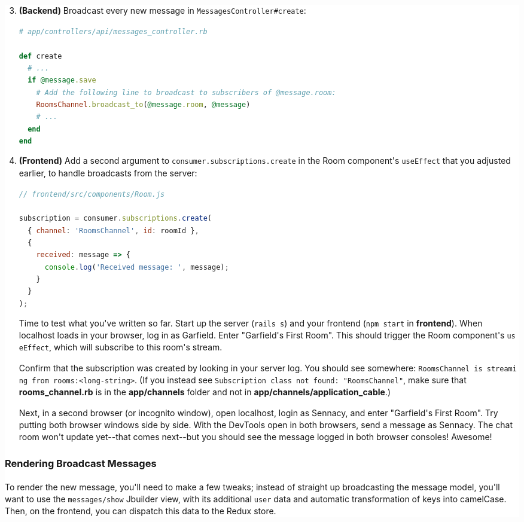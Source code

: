 3. **(Backend)** Broadcast every new message in `MessagesController#create`:

   ```rb
   # app/controllers/api/messages_controller.rb

   def create
     # ...
     if @message.save
       # Add the following line to broadcast to subscribers of @message.room:
       RoomsChannel.broadcast_to(@message.room, @message)
       # ...
     end
   end
   ```

4. **(Frontend)** Add a second argument to `consumer.subscriptions.create` in
   the Room component's `useEffect` that you adjusted earlier, to handle
   broadcasts from the server:
  
   ```js
   // frontend/src/components/Room.js

   subscription = consumer.subscriptions.create(
     { channel: 'RoomsChannel', id: roomId },
     {
       received: message => {
         console.log('Received message: ', message);
       }
     }
   );
   ```

   Time to test what you've written so far. Start up the server (`rails s`) and
   your frontend (`npm start` in __frontend__). When localhost loads in your
   browser, log in as Garfield. Enter "Garfield's First Room". This should
   trigger the Room component's `useEffect`, which will subscribe to this room's
   stream.

   Confirm that the subscription was created by looking in your server log. You
   should see somewhere: `RoomsChannel is streaming from rooms:<long-string>`.
   (If you instead see `Subscription class not found: "RoomsChannel"`, make sure
   that __rooms_channel.rb__ is in the __app/channels__ folder and not in
   __app/channels/application_cable__.)

   Next, in a second browser (or incognito window), open localhost, login as
   Sennacy, and enter "Garfield's First Room". Try putting both browser windows
   side by side. With the DevTools open in both browsers, send a message as
   Sennacy. The chat room won't update yet--that comes next--but you should see
   the message logged in both browser consoles! Awesome!

### Rendering Broadcast Messages

To render the new message, you'll need to make a few tweaks; instead of straight
up broadcasting the message model, you'll want to use the `messages/show`
Jbuilder view, with its additional `user` data and automatic transformation of
keys into camelCase. Then, on the frontend, you can dispatch this data to the
Redux store.
